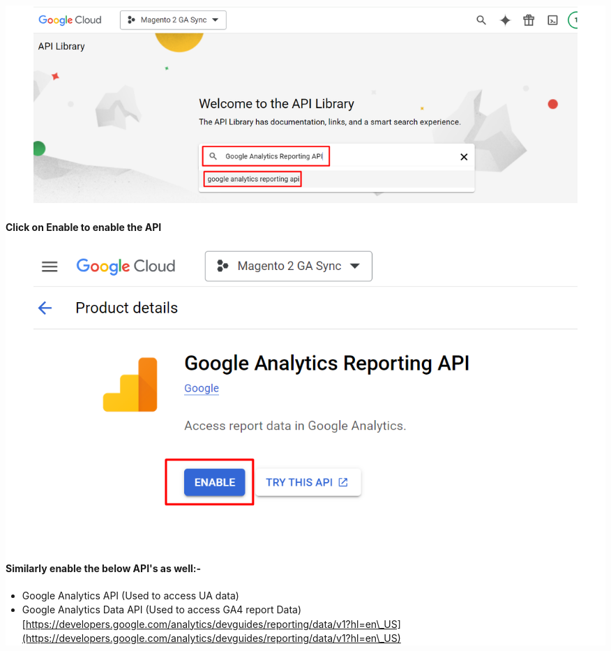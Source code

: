 <figure><img src="../../.gitbook/assets/image (168).png" alt=""><figcaption></figcaption></figure>

#### Click on Enable to enable the API <a href="#toc65169388" id="toc65169388"></a>

<figure><img src="../../.gitbook/assets/image (169).png" alt=""><figcaption></figcaption></figure>

#### Similarly enable the below API's as well:- <a href="#toc65169389" id="toc65169389"></a>

* Google Analytics API (Used to access UA data)
* Google Analytics Data API (Used to access GA4 report Data) [https://developers.google.com/analytics/devguides/reporting/data/v1?hl=en\_US](https://developers.google.com/analytics/devguides/reporting/data/v1?hl=en\_US)
